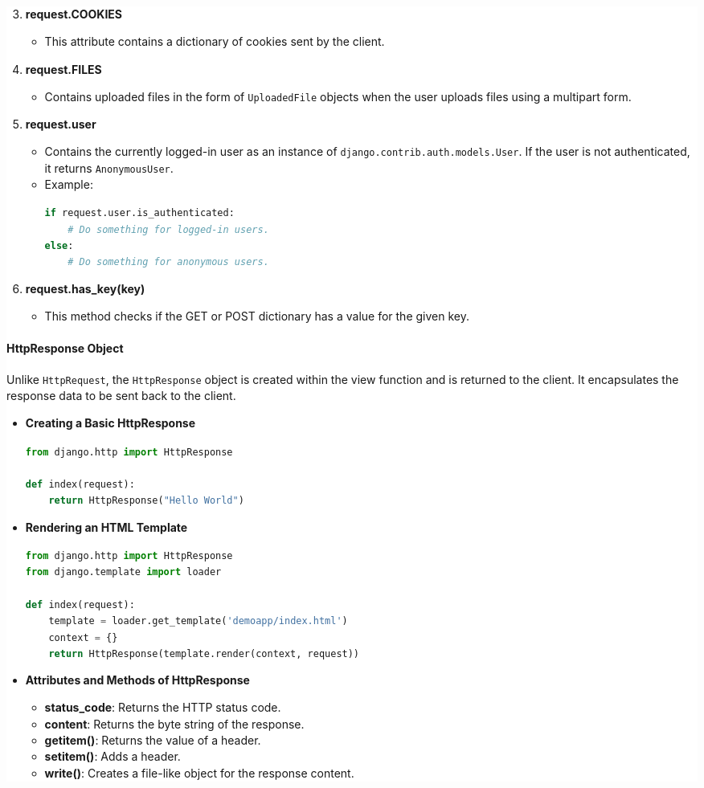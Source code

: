 3. **request.COOKIES**
   - This attribute contains a dictionary of cookies sent by the client.

4. **request.FILES**
   - Contains uploaded files in the form of `UploadedFile` objects when the user uploads files using a multipart form.

5. **request.user**
   - Contains the currently logged-in user as an instance of `django.contrib.auth.models.User`. If the user is not authenticated, it returns `AnonymousUser`.
   - Example:
     ```python
     if request.user.is_authenticated:
         # Do something for logged-in users.
     else:
         # Do something for anonymous users.
     ```

6. **request.has_key(key)**
   - This method checks if the GET or POST dictionary has a value for the given key.

#### HttpResponse Object

Unlike `HttpRequest`, the `HttpResponse` object is created within the view function and is returned to the client. It encapsulates the response data to be sent back to the client.

- **Creating a Basic HttpResponse**
  ```python
  from django.http import HttpResponse
  
  def index(request):
      return HttpResponse("Hello World")
  ```

- **Rendering an HTML Template**
  ```python
  from django.http import HttpResponse
  from django.template import loader
  
  def index(request):
      template = loader.get_template('demoapp/index.html')
      context = {}
      return HttpResponse(template.render(context, request))
  ```

- **Attributes and Methods of HttpResponse**
  - **status_code**: Returns the HTTP status code.
  - **content**: Returns the byte string of the response.
  - **__getitem__()**: Returns the value of a header.
  - **__setitem__()**: Adds a header.
  - **write()**: Creates a file-like object for the response content.
